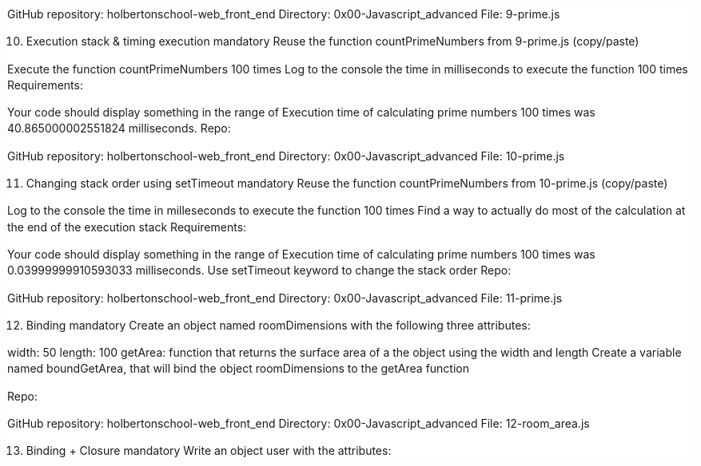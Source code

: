 GitHub repository: holbertonschool-web_front_end
Directory: 0x00-Javascript_advanced
File: 9-prime.js
 
10. Execution stack & timing execution
mandatory
Reuse the function countPrimeNumbers from 9-prime.js (copy/paste)

Execute the function countPrimeNumbers 100 times
Log to the console the time in milliseconds to execute the function 100 times
Requirements:

Your code should display something in the range of Execution time of calculating prime numbers 100 times was 40.865000002551824 milliseconds.
Repo:

GitHub repository: holbertonschool-web_front_end
Directory: 0x00-Javascript_advanced
File: 10-prime.js
 
11. Changing stack order using setTimeout
mandatory
Reuse the function countPrimeNumbers from 10-prime.js (copy/paste)

Log to the console the time in milleseconds to execute the function 100 times
Find a way to actually do most of the calculation at the end of the execution stack
Requirements:

Your code should display something in the range of Execution time of calculating prime numbers 100 times was 0.03999999910593033 milliseconds.
Use setTimeout keyword to change the stack order
Repo:

GitHub repository: holbertonschool-web_front_end
Directory: 0x00-Javascript_advanced
File: 11-prime.js
 
12. Binding
mandatory
Create an object named roomDimensions with the following three attributes:

width: 50
length: 100
getArea: function that returns the surface area of a the object using the width and length
Create a variable named boundGetArea, that will bind the object roomDimensions to the getArea function

Repo:

GitHub repository: holbertonschool-web_front_end
Directory: 0x00-Javascript_advanced
File: 12-room_area.js
 
13. Binding + Closure
mandatory
Write an object user with the attributes:
